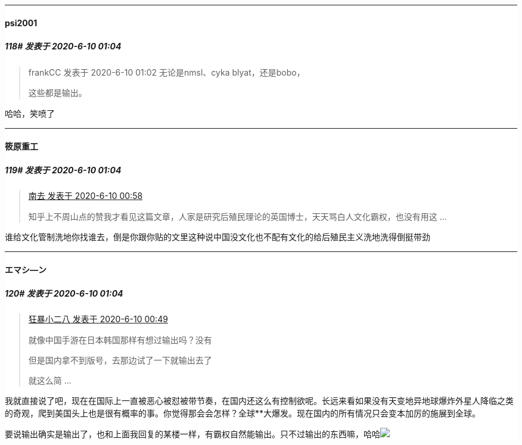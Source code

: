 




-----

####  psi2001  
##### 118#       发表于 2020-6-10 01:04



<blockquote>frankCC 发表于 2020-6-10 01:02
无论是nmsl、cyka blyat，还是bobo，

这些都是输出。</blockquote>
哈哈，笑喷了







-----

####  筱原重工  
##### 119#       发表于 2020-6-10 01:04



<blockquote><a href="httphttps://bbs.saraba1st.com/2b/forum.php?mod=redirect&amp;goto=findpost&amp;pid=47742795&amp;ptid=1940704" target="_blank">南去 发表于 2020-6-10 00:58</a>

知乎上不周山点的赞我才看见这篇文章，人家是研究后殖民理论的英国博士，天天骂白人文化霸权，也没有用这 ...</blockquote>
谁给文化管制洗地你找谁去，倒是你跟你贴的文里这种说中国没文化也不配有文化的给后殖民主义洗地洗得倒挺带劲







-----

####  エマシ—ン  
##### 120#       发表于 2020-6-10 01:04



<blockquote><a href="httphttps://bbs.saraba1st.com/2b/forum.php?mod=redirect&amp;goto=findpost&amp;pid=47742715&amp;ptid=1940704" target="_blank">狂暴小二八 发表于 2020-6-10 00:49</a>

就像中国手游在日本韩国那样有想过输出吗？没有

但是国内拿不到版号，去那边试了一下就输出去了

就这么简 ...</blockquote>
我就直接说了吧，现在在国际上一直被恶心被怼被带节奏，在国内还这么有控制欲呢。长远来看如果没有天变地异地球爆炸外星人降临之类的奇观，爬到美国头上也是很有概率的事。你觉得那会会怎样？全球**大爆发。现在国内的所有情况只会变本加厉的施展到全球。


要说输出确实是输出了，也和上面我回复的某楼一样，有霸权自然能输出。只不过输出的东西嘛，哈哈<img src="https://static.saraba1st.com/image/smiley/face2017/049.png" referrerpolicy="no-referrer">


